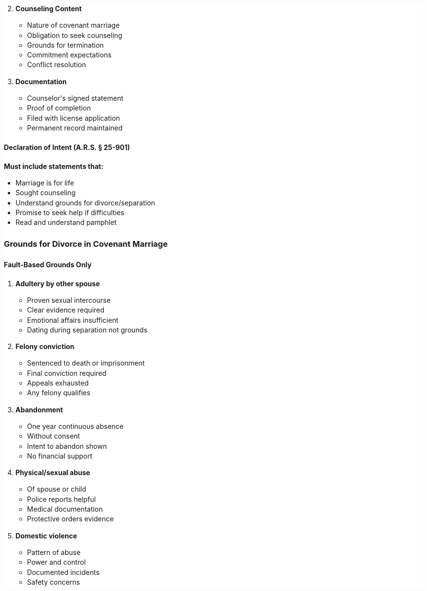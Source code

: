 2. **Counseling Content**
   - Nature of covenant marriage
   - Obligation to seek counseling
   - Grounds for termination
   - Commitment expectations
   - Conflict resolution

3. **Documentation**
   - Counselor's signed statement
   - Proof of completion
   - Filed with license application
   - Permanent record maintained

#### Declaration of Intent (A.R.S. § 25-901)
**Must include statements that:**
- Marriage is for life
- Sought counseling
- Understand grounds for divorce/separation
- Promise to seek help if difficulties
- Read and understand pamphlet

### Grounds for Divorce in Covenant Marriage

#### Fault-Based Grounds Only
1. **Adultery by other spouse**
   - Proven sexual intercourse
   - Clear evidence required
   - Emotional affairs insufficient
   - Dating during separation not grounds

2. **Felony conviction**
   - Sentenced to death or imprisonment
   - Final conviction required
   - Appeals exhausted
   - Any felony qualifies

3. **Abandonment**
   - One year continuous absence
   - Without consent
   - Intent to abandon shown
   - No financial support

4. **Physical/sexual abuse**
   - Of spouse or child
   - Police reports helpful
   - Medical documentation
   - Protective orders evidence

5. **Domestic violence**
   - Pattern of abuse
   - Power and control
   - Documented incidents
   - Safety concerns
